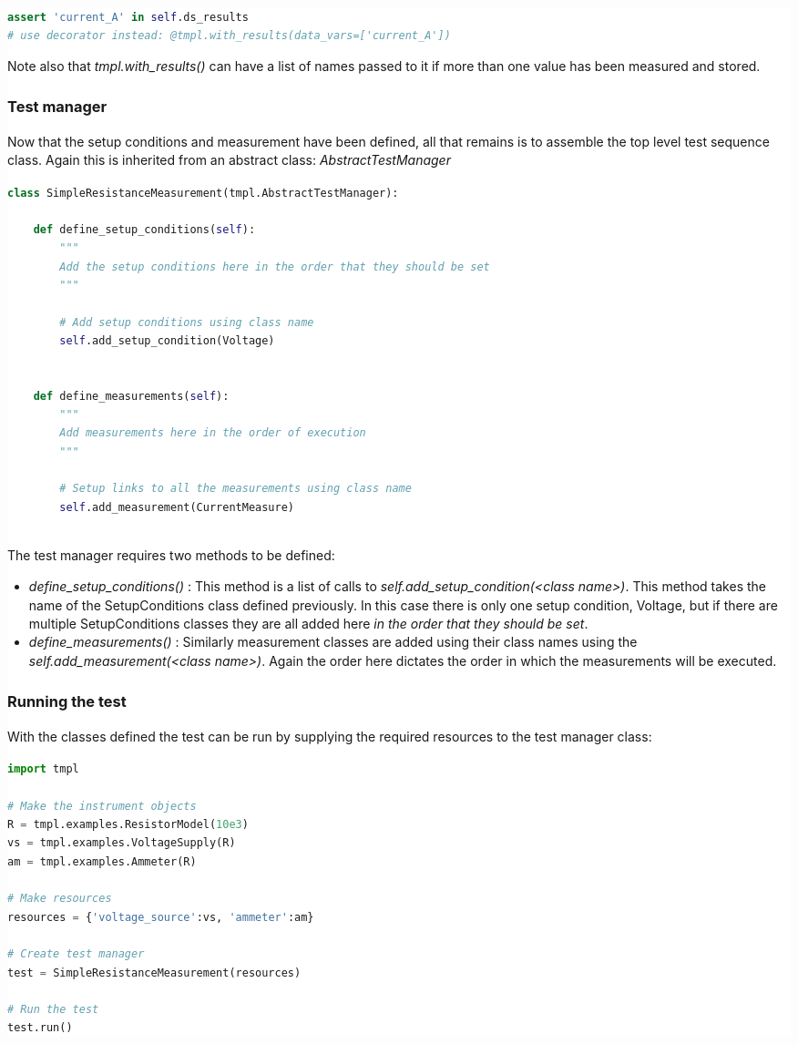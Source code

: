 ```python
assert 'current_A' in self.ds_results
# use decorator instead: @tmpl.with_results(data_vars=['current_A'])
```
Note also that *tmpl.with_results()* can have a list of names passed to it if more than one value has been measured and stored.


### Test manager

Now that the setup conditions and measurement have been defined, all that remains is to assemble the top level test sequence class. Again this is inherited from an abstract class: *AbstractTestManager*

```python
class SimpleResistanceMeasurement(tmpl.AbstractTestManager):

    def define_setup_conditions(self):
        """
        Add the setup conditions here in the order that they should be set
        """

        # Add setup conditions using class name
        self.add_setup_condition(Voltage)
        

    def define_measurements(self):
        """
        Add measurements here in the order of execution
        """

        # Setup links to all the measurements using class name
        self.add_measurement(CurrentMeasure)
        
```

The test manager requires two methods to be defined:

* *define_setup_conditions()* : This method is a list of calls to *self.add_setup_condition(\<class name>)*. This method takes the name of the SetupConditions class defined previously. In this case there is only one setup condition, Voltage, but if there are multiple SetupConditions classes they are all added here *in the order that they should be set*.
* *define_measurements()* : Similarly measurement classes are added using their class names using the *self.add_measurement(\<class name>)*. Again the order here dictates the order in which the measurements will be executed.

### Running the test

With the classes defined the test can be run by supplying the required resources to the test manager class:

```python
import tmpl

# Make the instrument objects
R = tmpl.examples.ResistorModel(10e3)
vs = tmpl.examples.VoltageSupply(R)
am = tmpl.examples.Ammeter(R)

# Make resources
resources = {'voltage_source':vs, 'ammeter':am}

# Create test manager
test = SimpleResistanceMeasurement(resources)

# Run the test
test.run()
```